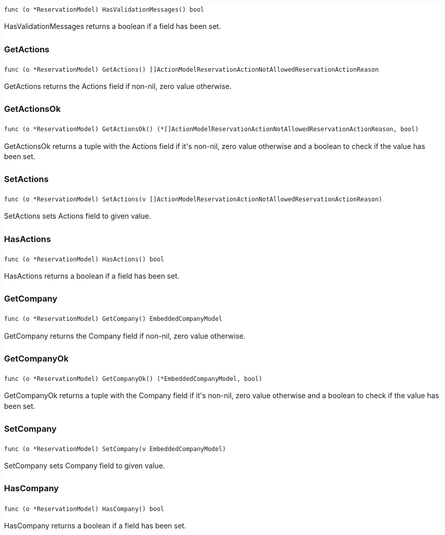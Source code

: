 `func (o *ReservationModel) HasValidationMessages() bool`

HasValidationMessages returns a boolean if a field has been set.

### GetActions

`func (o *ReservationModel) GetActions() []ActionModelReservationActionNotAllowedReservationActionReason`

GetActions returns the Actions field if non-nil, zero value otherwise.

### GetActionsOk

`func (o *ReservationModel) GetActionsOk() (*[]ActionModelReservationActionNotAllowedReservationActionReason, bool)`

GetActionsOk returns a tuple with the Actions field if it's non-nil, zero value otherwise
and a boolean to check if the value has been set.

### SetActions

`func (o *ReservationModel) SetActions(v []ActionModelReservationActionNotAllowedReservationActionReason)`

SetActions sets Actions field to given value.

### HasActions

`func (o *ReservationModel) HasActions() bool`

HasActions returns a boolean if a field has been set.

### GetCompany

`func (o *ReservationModel) GetCompany() EmbeddedCompanyModel`

GetCompany returns the Company field if non-nil, zero value otherwise.

### GetCompanyOk

`func (o *ReservationModel) GetCompanyOk() (*EmbeddedCompanyModel, bool)`

GetCompanyOk returns a tuple with the Company field if it's non-nil, zero value otherwise
and a boolean to check if the value has been set.

### SetCompany

`func (o *ReservationModel) SetCompany(v EmbeddedCompanyModel)`

SetCompany sets Company field to given value.

### HasCompany

`func (o *ReservationModel) HasCompany() bool`

HasCompany returns a boolean if a field has been set.
